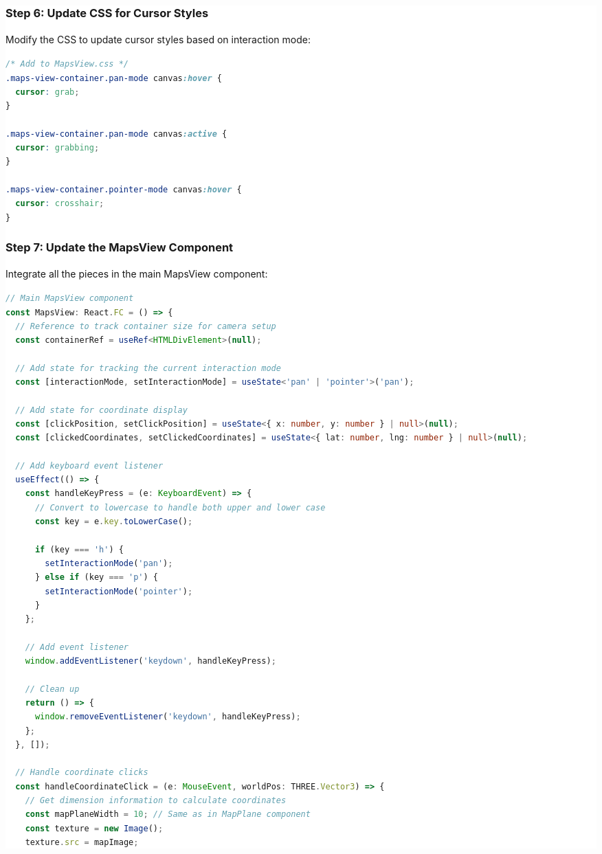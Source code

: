 ### Step 6: Update CSS for Cursor Styles

Modify the CSS to update cursor styles based on interaction mode:

```css
/* Add to MapsView.css */
.maps-view-container.pan-mode canvas:hover {
  cursor: grab;
}

.maps-view-container.pan-mode canvas:active {
  cursor: grabbing;
}

.maps-view-container.pointer-mode canvas:hover {
  cursor: crosshair;
}
```

### Step 7: Update the MapsView Component

Integrate all the pieces in the main MapsView component:

```typescript
// Main MapsView component
const MapsView: React.FC = () => {
  // Reference to track container size for camera setup
  const containerRef = useRef<HTMLDivElement>(null);
  
  // Add state for tracking the current interaction mode
  const [interactionMode, setInteractionMode] = useState<'pan' | 'pointer'>('pan');
  
  // Add state for coordinate display
  const [clickPosition, setClickPosition] = useState<{ x: number, y: number } | null>(null);
  const [clickedCoordinates, setClickedCoordinates] = useState<{ lat: number, lng: number } | null>(null);
  
  // Add keyboard event listener
  useEffect(() => {
    const handleKeyPress = (e: KeyboardEvent) => {
      // Convert to lowercase to handle both upper and lower case
      const key = e.key.toLowerCase();
      
      if (key === 'h') {
        setInteractionMode('pan');
      } else if (key === 'p') {
        setInteractionMode('pointer');
      }
    };
    
    // Add event listener
    window.addEventListener('keydown', handleKeyPress);
    
    // Clean up
    return () => {
      window.removeEventListener('keydown', handleKeyPress);
    };
  }, []);
  
  // Handle coordinate clicks
  const handleCoordinateClick = (e: MouseEvent, worldPos: THREE.Vector3) => {
    // Get dimension information to calculate coordinates
    const mapPlaneWidth = 10; // Same as in MapPlane component
    const texture = new Image();
    texture.src = mapImage;
```
